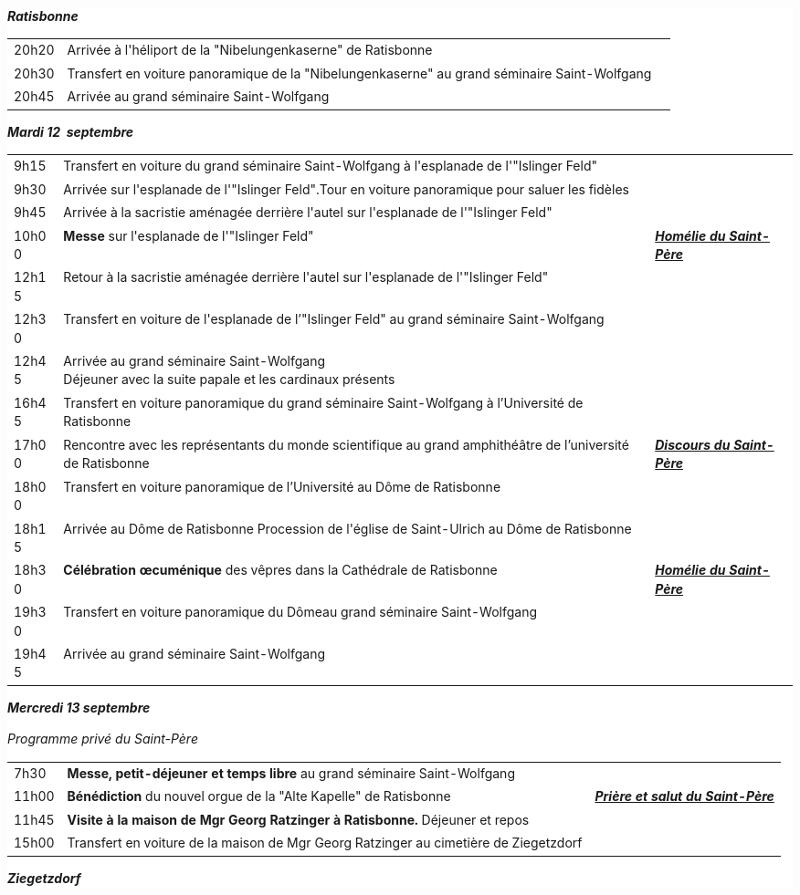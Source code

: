 ***Ratisbonne***

|     |     |     |
| --- | --- | --- |
| 20h20 | Arrivée à l'héliport de la "Nibelungenkaserne" de Ratisbonne |  |
| 20h30 | Transfert en voiture panoramique de la "Nibelungenkaserne" au grand séminaire Saint-Wolfgang |  |
| 20h45 | Arrivée au grand séminaire Saint-Wolfgang |  |

***Mardi 12  septembre***

|     |     |     |
| --- | --- | --- |
| 9h15 | Transfert en voiture du grand séminaire Saint-Wolfgang à l'esplanade de l'"Islinger Feld" |  |
| 9h30 | Arrivée sur l'esplanade de l'"Islinger Feld".Tour en voiture panoramique pour saluer les fidèles |  |
| 9h45 | Arrivée à la sacristie aménagée derrière l'autel sur l'esplanade de l'"Islinger Feld" |  |
| 10h00 | **Messe** sur l'esplanade de l'"Islinger Feld" | ***[Homélie du Saint-Père](/content/benedict-xvi/fr/homilies/2006/documents/hf_ben-xvi_hom_20060912_regensburg.html)*** |
| 12h15 | Retour à la sacristie aménagée derrière l'autel sur l'esplanade de l'"Islinger Feld" |  |
| 12h30 | Transfert en voiture de l'esplanade de l’"Islinger Feld" au grand séminaire Saint-Wolfgang |  |
| 12h45 | Arrivée au grand séminaire Saint-Wolfgang<br> Déjeuner avec la suite papale et les cardinaux présents |  |
| 16h45 | Transfert en voiture panoramique du grand séminaire Saint-Wolfgang à l’Université de Ratisbonne |  |
| 17h00 | Rencontre avec les représentants du monde scientifique au grand amphithéâtre de l’université de Ratisbonne | ***[Discours du Saint-Père](/content/benedict-xvi/fr/speeches/2006/september/documents/hf_ben-xvi_spe_20060912_university-regensburg.html)*** |
| 18h00 | Transfert en voiture panoramique de l’Université au Dôme de Ratisbonne |  |
| 18h15 | Arrivée au Dôme de Ratisbonne Procession de l'église de Saint-Ulrich au Dôme de Ratisbonne |  |
| 18h30 | **Célébration œcuménique** des vêpres dans la Cathédrale de Ratisbonne | ***[Homélie du Saint-Père](/content/benedict-xvi/fr/homilies/2006/documents/hf_ben-xvi_hom_20060912_vespri-regensburg.html)*** |
| 19h30 | Transfert en voiture panoramique du Dômeau grand séminaire Saint-Wolfgang |  |
| 19h45 | Arrivée au grand séminaire Saint-Wolfgang |  |

***Mercredi 13 septembre***

*Programme privé du Saint-Père*

|     |     |     |
| --- | --- | --- |
| 7h30 | **Messe, petit-déjeuner et temps libre** au grand séminaire Saint-Wolfgang |  |
| 11h00 | **Bénédiction** du nouvel orgue de la "Alte Kapelle" de Ratisbonne | ***[Prière et salut du Saint-Père](/content/benedict-xvi/fr/speeches/2006/september/documents/hf_ben-xvi_spe_20060913_alte-kapelle-regensburg.html)*** |
| 11h45 | **Visite à la maison de Mgr Georg Ratzinger à Ratisbonne.** Déjeuner et repos |  |
| 15h00 | Transfert en voiture de la maison de Mgr Georg Ratzinger au cimetière de Ziegetzdorf |  |

***Ziegetzdorf***
